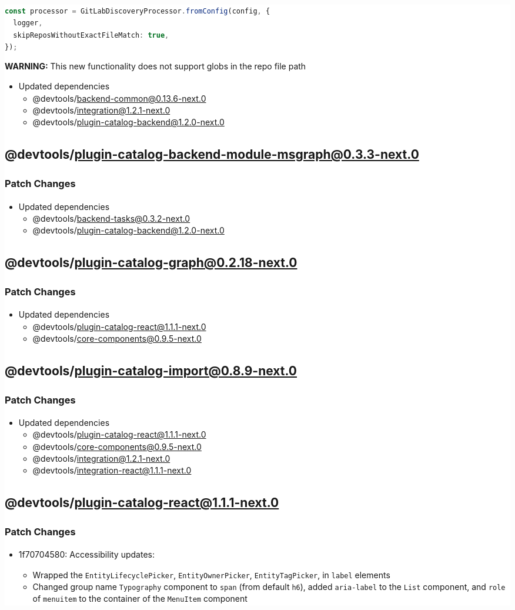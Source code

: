   ```ts
  const processor = GitLabDiscoveryProcessor.fromConfig(config, {
    logger,
    skipReposWithoutExactFileMatch: true,
  });
  ```

  **WARNING:** This new functionality does not support globs in the repo file path

- Updated dependencies
  - @devtools/backend-common@0.13.6-next.0
  - @devtools/integration@1.2.1-next.0
  - @devtools/plugin-catalog-backend@1.2.0-next.0

## @devtools/plugin-catalog-backend-module-msgraph@0.3.3-next.0

### Patch Changes

- Updated dependencies
  - @devtools/backend-tasks@0.3.2-next.0
  - @devtools/plugin-catalog-backend@1.2.0-next.0

## @devtools/plugin-catalog-graph@0.2.18-next.0

### Patch Changes

- Updated dependencies
  - @devtools/plugin-catalog-react@1.1.1-next.0
  - @devtools/core-components@0.9.5-next.0

## @devtools/plugin-catalog-import@0.8.9-next.0

### Patch Changes

- Updated dependencies
  - @devtools/plugin-catalog-react@1.1.1-next.0
  - @devtools/core-components@0.9.5-next.0
  - @devtools/integration@1.2.1-next.0
  - @devtools/integration-react@1.1.1-next.0

## @devtools/plugin-catalog-react@1.1.1-next.0

### Patch Changes

- 1f70704580: Accessibility updates:

  - Wrapped the `EntityLifecyclePicker`, `EntityOwnerPicker`, `EntityTagPicker`, in `label` elements
  - Changed group name `Typography` component to `span` (from default `h6`), added `aria-label` to the `List` component, and `role` of `menuitem` to the container of the `MenuItem` component
